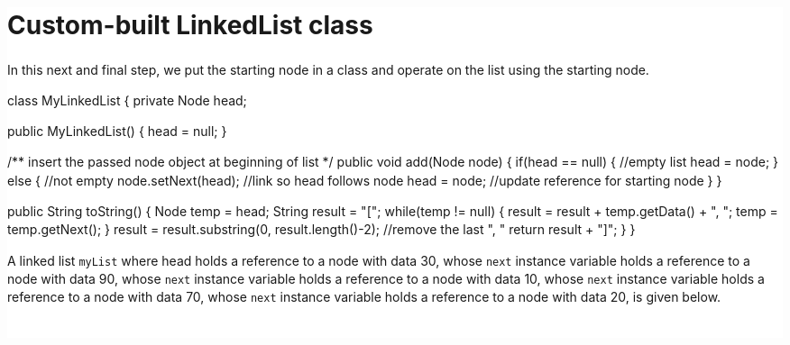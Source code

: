 
Custom-built LinkedList class
=============================

In this next and final step, we put the starting node in a class and
operate on the list using the starting node.

class MyLinkedList {
private Node head;

public MyLinkedList() {
head = null;
}

/**
insert the passed node object at beginning of list
*/
public void add(Node node) {
if(head == null) { //empty list
head = node; 
}
else { //not empty
node.setNext(head); //link so head follows node
head = node; //update  reference for starting node
}
}

public String toString() {
Node temp = head;
String result = "[";
while(temp != null) {
result = result + temp.getData() + ", ";
temp = temp.getNext();
}
result = result.substring(0, result.length()-2); 
//remove the last ", "
return result + "]";
}
}

A linked list `myList` where head holds a reference to a node with data
30, whose `next` instance variable holds a reference to a node with data
90, whose `next` instance variable holds a reference to a node with data
10, whose `next` instance variable holds a reference to a node with data
70, whose `next` instance variable holds a reference to a node with data
20, is given below.

<p> &nbsp; </p>
